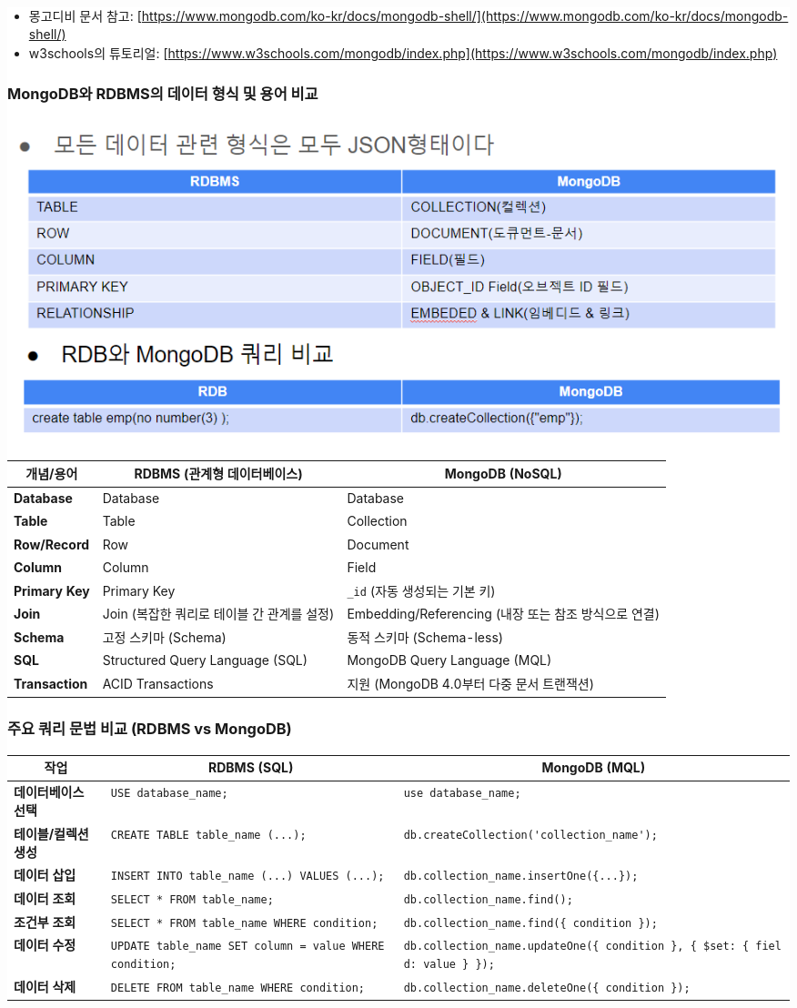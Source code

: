 - 몽고디비 문서 참고: [https://www.mongodb.com/ko-kr/docs/mongodb-shell/](https://www.mongodb.com/ko-kr/docs/mongodb-shell/)
- w3schools의 튜토리얼: [https://www.w3schools.com/mongodb/index.php](https://www.w3schools.com/mongodb/index.php)

### **MongoDB와 RDBMS의 데이터 형식 및 용어 비교**

![image.png](readme-images/image%202.png)

| **개념/용어** | **RDBMS** (관계형 데이터베이스) | **MongoDB** (NoSQL) |
| --- | --- | --- |
| **Database** | Database | Database |
| **Table** | Table | Collection |
| **Row/Record** | Row | Document |
| **Column** | Column | Field |
| **Primary Key** | Primary Key | `_id` (자동 생성되는 기본 키) |
| **Join** | Join (복잡한 쿼리로 테이블 간 관계를 설정) | Embedding/Referencing (내장 또는 참조 방식으로 연결) |
| **Schema** | 고정 스키마 (Schema) | 동적 스키마 (Schema-less) |
| **SQL** | Structured Query Language (SQL) | MongoDB Query Language (MQL) |
| **Transaction** | ACID Transactions | 지원 (MongoDB 4.0부터 다중 문서 트랜잭션) |

### **주요 쿼리 문법 비교 (RDBMS vs MongoDB)**

| **작업** | **RDBMS (SQL)** | **MongoDB (MQL)** |
| --- | --- | --- |
| **데이터베이스 선택** | `USE database_name;` | `use database_name;` |
| **테이블/컬렉션 생성** | `CREATE TABLE table_name (...);` | `db.createCollection('collection_name');` |
| **데이터 삽입** | `INSERT INTO table_name (...) VALUES (...);` | `db.collection_name.insertOne({...});` |
| **데이터 조회** | `SELECT * FROM table_name;` | `db.collection_name.find();` |
| **조건부 조회** | `SELECT * FROM table_name WHERE condition;` | `db.collection_name.find({ condition });` |
| **데이터 수정** | `UPDATE table_name SET column = value WHERE condition;` | `db.collection_name.updateOne({ condition }, { $set: { field: value } });` |
| **데이터 삭제** | `DELETE FROM table_name WHERE condition;` | `db.collection_name.deleteOne({ condition });` |
